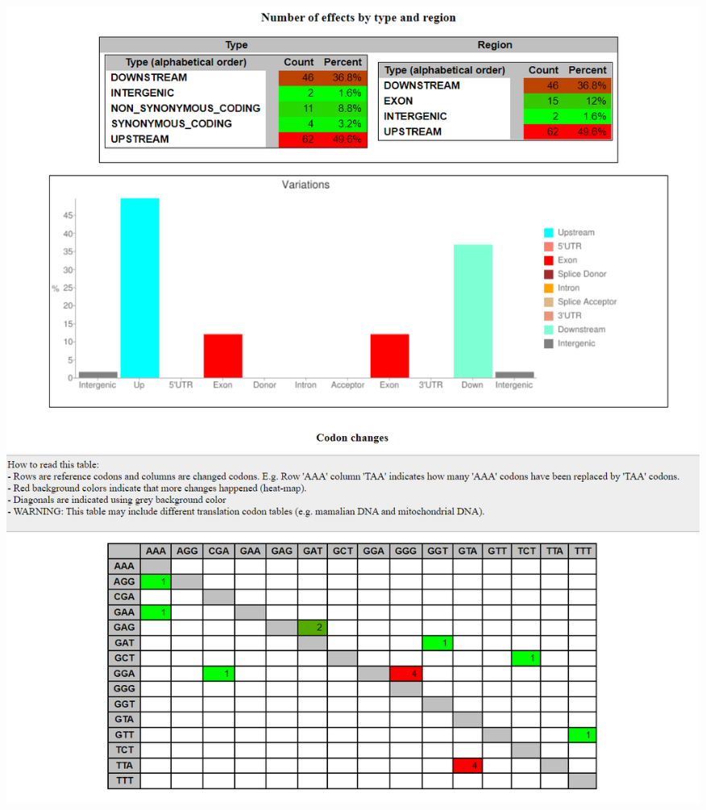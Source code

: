 
![Nº de efeitos por tipos e região](data/snpeff_summary-2.png)


![Codon changes](data/snpeff_summary-3.png)
